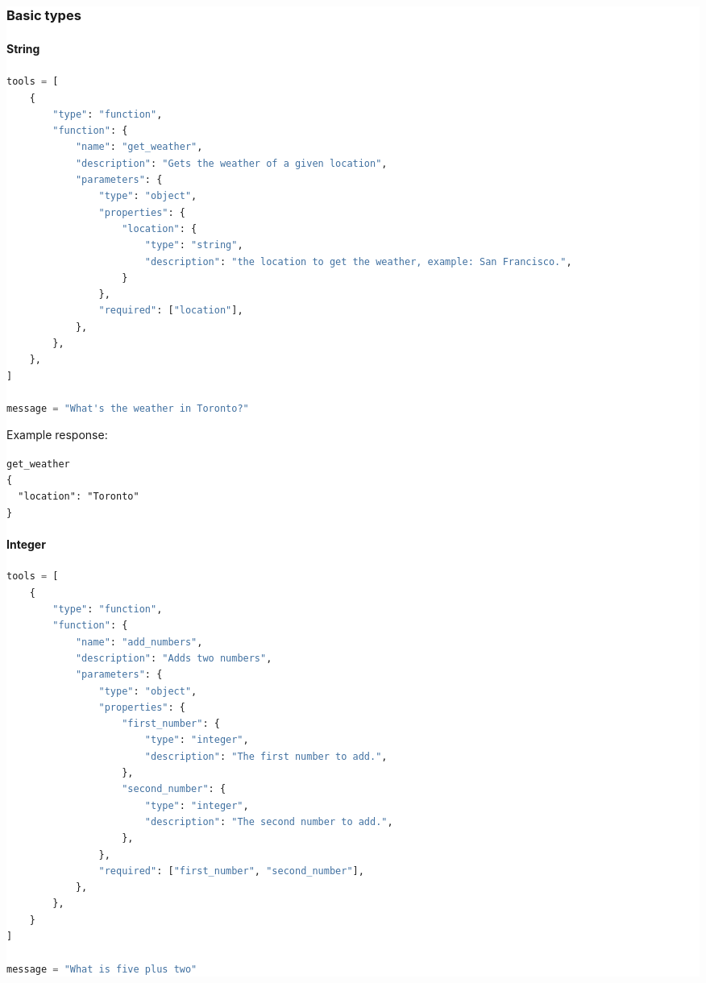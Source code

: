 ### Basic types

#### String

```python PYTHON
tools = [
    {
        "type": "function",
        "function": {
            "name": "get_weather",
            "description": "Gets the weather of a given location",
            "parameters": {
                "type": "object",
                "properties": {
                    "location": {
                        "type": "string",
                        "description": "the location to get the weather, example: San Francisco.",
                    }
                },
                "required": ["location"],
            },
        },
    },
]

message = "What's the weather in Toronto?"
```

Example response:

```mdx wordWrap
get_weather
{
  "location": "Toronto"
}
```

#### Integer

```python PYTHON
tools = [
    {
        "type": "function",
        "function": {
            "name": "add_numbers",
            "description": "Adds two numbers",
            "parameters": {
                "type": "object",
                "properties": {
                    "first_number": {
                        "type": "integer",
                        "description": "The first number to add.",
                    },
                    "second_number": {
                        "type": "integer",
                        "description": "The second number to add.",
                    },
                },
                "required": ["first_number", "second_number"],
            },
        },
    }
]

message = "What is five plus two"
```
